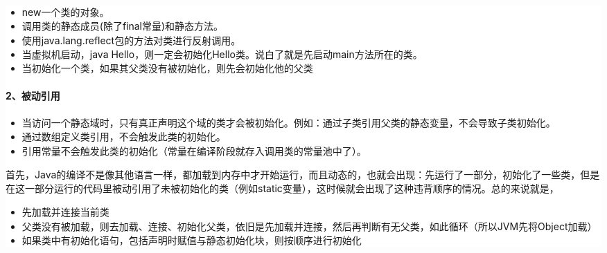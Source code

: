 - new一个类的对象。
- 调用类的静态成员(除了final常量)和静态方法。
- 使用java.lang.reflect包的方法对类进行反射调用。
- 当虚拟机启动，java Hello，则一定会初始化Hello类。说白了就是先启动main方法所在的类。
- 当初始化一个类，如果其父类没有被初始化，则先会初始化他的父类
<a name="KpDS4"></a>
#### 2、被动引用

- 当访问一个静态域时，只有真正声明这个域的类才会被初始化。例如：通过子类引用父类的静态变量，不会导致子类初始化。
- 通过数组定义类引用，不会触发此类的初始化。
- 引用常量不会触发此类的初始化（常量在编译阶段就存入调用类的常量池中了）。

首先，Java的编译不是像其他语言一样，都加载到内存中才开始运行，而且动态的，也就会出现：先运行了一部分，初始化了一些类，但是在这一部分运行的代码里被动引用了未被初始化的类（例如static变量），这时候就会出现了这种违背顺序的情况。总的来说就是，

- 先加载并连接当前类
- 父类没有被加载，则去加载、连接、初始化父类，依旧是先加载并连接，然后再判断有无父类，如此循环（所以JVM先将Object加载）
- 如果类中有初始化语句，包括声明时赋值与静态初始化块，则按顺序进行初始化
